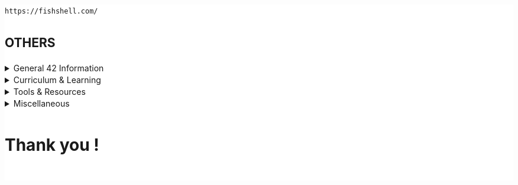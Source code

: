   ```https://fishshell.com/```
<h2>OTHERS</h2>

<details>
  <summary>General 42 Information</summary>
  <ul>
	<li>Information and Facts</li>
	<li>Trivia</li>
	<li>Rewards</li>
	<li>Network</li>
	<li>Social</li>
  </ul>
</details>

<details>
  <summary>Curriculum & Learning</summary>
  <ul>
	<li>Piscine and Common Core</li>
	<li>Exams</li>
	<li>Peer-To-Peer</li>
  </ul>
</details>

<details>
  <summary>Tools & Resources</summary>
  <ul>
	<li>Websites & Guides</li>
	<li>Extensions</li>
	<li>Grammar</li>
	<li>Browser</li>
	<li>Apps</li>
	<li>Readme</li>
	<li>Productivity</li>
	<li>Others</li>
  </ul>
</details>

<details>
  <summary>Miscellaneous</summary>
  <ul>
	<li>Wikimedia Foundation</li>
	<li>Campuses</li>
	<li>Artificial Intelligence</li>
	<li>Educational Resources</li>
	<li>Design Tools</li>
	<li>Entertainment</li>
	<li>Development Tools</li>
	<li>Others</li>
  </ul>
</details>


# Thank you !
  

``` 
							